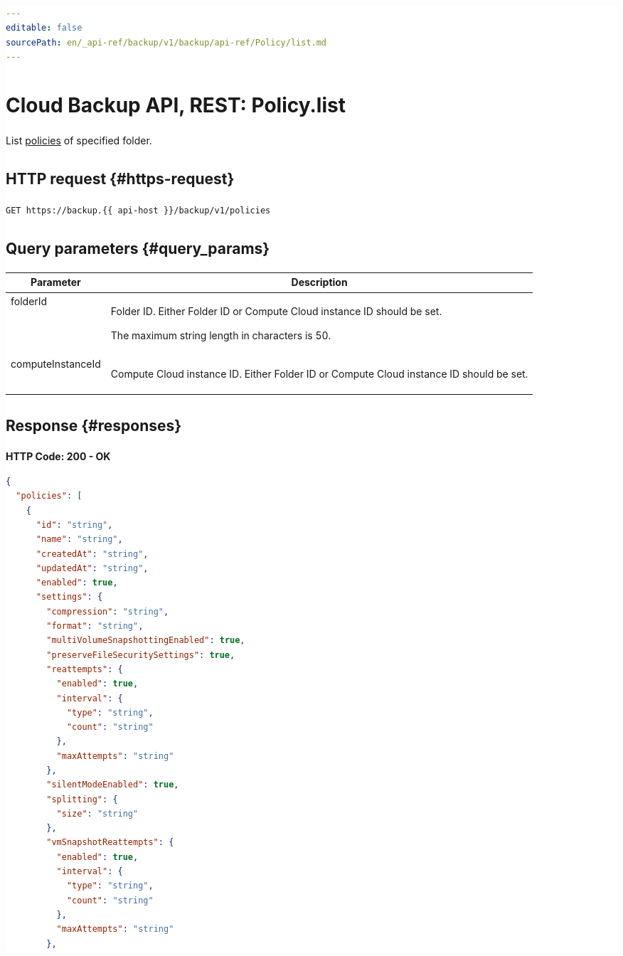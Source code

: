 ```yaml
---
editable: false
sourcePath: en/_api-ref/backup/v1/backup/api-ref/Policy/list.md
---
```


# Cloud Backup API, REST: Policy.list
List [policies](/docs/backup/concepts/policy) of specified folder.
 

 
## HTTP request {#https-request}
```
GET https://backup.{{ api-host }}/backup/v1/policies
```
 
## Query parameters {#query_params}
 
Parameter | Description
--- | ---
folderId | <p>Folder ID. Either Folder ID or Compute Cloud instance ID should be set.</p> <p>The maximum string length in characters is 50.</p> 
computeInstanceId | <p>Compute Cloud instance ID. Either Folder ID or Compute Cloud instance ID should be set.</p> 
 
## Response {#responses}
**HTTP Code: 200 - OK**

```json 
{
  "policies": [
    {
      "id": "string",
      "name": "string",
      "createdAt": "string",
      "updatedAt": "string",
      "enabled": true,
      "settings": {
        "compression": "string",
        "format": "string",
        "multiVolumeSnapshottingEnabled": true,
        "preserveFileSecuritySettings": true,
        "reattempts": {
          "enabled": true,
          "interval": {
            "type": "string",
            "count": "string"
          },
          "maxAttempts": "string"
        },
        "silentModeEnabled": true,
        "splitting": {
          "size": "string"
        },
        "vmSnapshotReattempts": {
          "enabled": true,
          "interval": {
            "type": "string",
            "count": "string"
          },
          "maxAttempts": "string"
        },
```